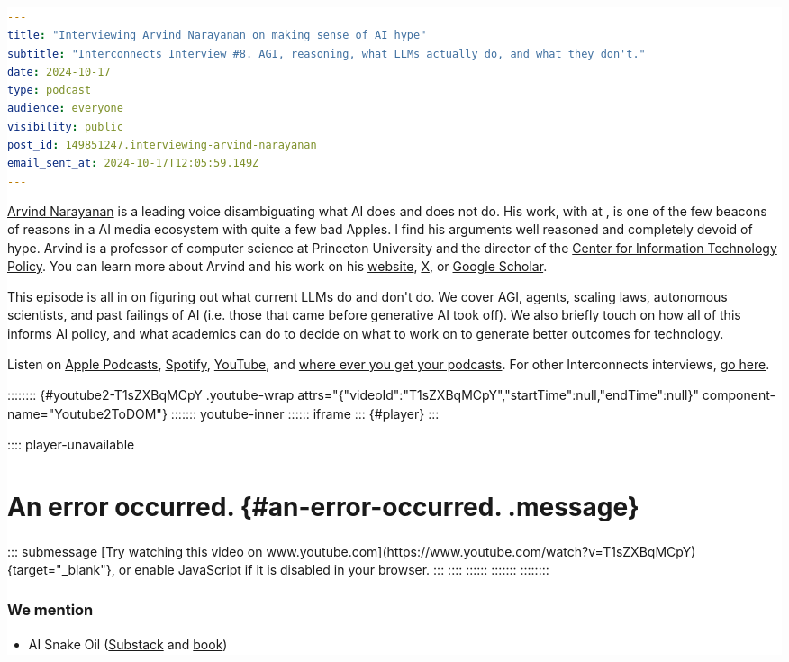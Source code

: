 ```yaml
---
title: "Interviewing Arvind Narayanan on making sense of AI hype"
subtitle: "Interconnects Interview #8. AGI, reasoning, what LLMs actually do, and what they don't."
date: 2024-10-17
type: podcast
audience: everyone
visibility: public
post_id: 149851247.interviewing-arvind-narayanan
email_sent_at: 2024-10-17T12:05:59.149Z
---
```

[Arvind Narayanan](https://en.wikipedia.org/wiki/Arvind_Narayanan) is a leading voice disambiguating what AI does and does not do. His work, with at , is one of the few beacons of reasons in a AI media ecosystem with quite a few bad Apples. I find his arguments well reasoned and completely devoid of hype. Arvind is a professor of computer science at Princeton University and the director of the [Center for Information Technology Policy](https://citp.princeton.edu/). You can learn more about Arvind and his work on his [website](https://www.cs.princeton.edu/~arvindn/), [X](https://x.com/random_walker?lang=en), or [Google Scholar](https://scholar.google.com/citations?user=0Bi5CMgAAAAJ&hl=en).

This episode is all in on figuring out what current LLMs do and don't do. We cover AGI, agents, scaling laws, autonomous scientists, and past failings of AI (i.e. those that came before generative AI took off). We also briefly touch on how all of this informs AI policy, and what academics can do to decide on what to work on to generate better outcomes for technology.

Listen on [Apple Podcasts](https://podcasts.apple.com/us/podcast/interconnects-audio/id1719552353), [Spotify](https://open.spotify.com/show/2UE6s7wZC4kiXYOnWRuxGv), [YouTube](https://www.youtube.com/@interconnects), and [where ever you get your podcasts](https://www.interconnects.ai/podcast). For other Interconnects interviews, [go here](https://www.interconnects.ai/t/interviews).

:::::::: {#youtube2-T1sZXBqMCpY .youtube-wrap attrs="{\"videoId\":\"T1sZXBqMCpY\",\"startTime\":null,\"endTime\":null}" component-name="Youtube2ToDOM"}
::::::: youtube-inner
:::::: iframe
::: {#player}
:::

:::: player-unavailable
# An error occurred. {#an-error-occurred. .message}

::: submessage
[Try watching this video on www.youtube.com](https://www.youtube.com/watch?v=T1sZXBqMCpY){target="_blank"}, or enable JavaScript if it is disabled in your browser.
:::
::::
::::::
:::::::
::::::::

### We mention

-   AI Snake Oil ([Substack](https://www.aisnakeoil.com/) and [book](https://www.amazon.com/Snake-Oil-Artificial-Intelligence-Difference/dp/069124913X))
